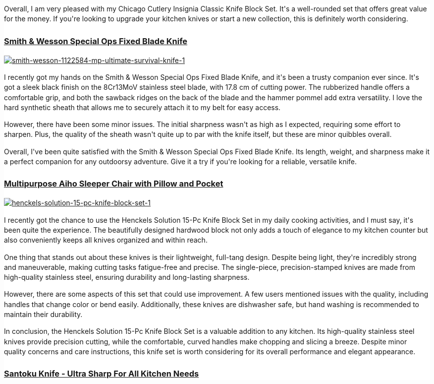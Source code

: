 Overall, I am very pleased with my Chicago Cutlery Insignia Classic Knife Block Set. It's a well-rounded set that offers great value for the money. If you're looking to upgrade your kitchen knives or start a new collection, this is definitely worth considering.

### [Smith & Wesson Special Ops Fixed Blade Knife](https://serp.ly/@universityofguns/amazon/knives?utm_source=universityofguns&utm_medium=website&utm_campaign=universityofguns.com&utm_content=knives&utm_term=smith-wesson-special-ops-fixed-blade-knife)

<div class="image"><a href="https://serp.ly/@universityofguns/amazon/knives?utm_source=universityofguns&utm_medium=website&utm_campaign=universityofguns.com&utm_content=knives&utm_term=smith-wesson-1122584-mp-ultimate-survival-knife-1"><img alt="smith-wesson-1122584-mp-ultimate-survival-knife-1" src="https://imagedelivery.net/vy2bglCGN6hEeWOnSe2c7A/smith-wesson-1122584-mp-ultimate-survival-knife-1/public"/></a></div>

I recently got my hands on the Smith & Wesson Special Ops Fixed Blade Knife, and it's been a trusty companion ever since. It's got a sleek black finish on the 8Cr13MoV stainless steel blade, with 17.8 cm of cutting power. The rubberized handle offers a comfortable grip, and both the sawback ridges on the back of the blade and the hammer pommel add extra versatility. I love the hard synthetic sheath that allows me to securely attach it to my belt for easy access.

However, there have been some minor issues. The initial sharpness wasn't as high as I expected, requiring some effort to sharpen. Plus, the quality of the sheath wasn't quite up to par with the knife itself, but these are minor quibbles overall.

Overall, I've been quite satisfied with the Smith & Wesson Special Ops Fixed Blade Knife. Its length, weight, and sharpness make it a perfect companion for any outdoorsy adventure. Give it a try if you're looking for a reliable, versatile knife.

### [Multipurpose Aiho Sleeper Chair with Pillow and Pocket](https://serp.ly/@universityofguns/amazon/knives?utm_source=universityofguns&utm_medium=website&utm_campaign=universityofguns.com&utm_content=knives&utm_term=multipurpose-aiho-sleeper-chair-with-pillow-and-pocket)

<div class="image"><a href="https://serp.ly/@universityofguns/amazon/knives?utm_source=universityofguns&utm_medium=website&utm_campaign=universityofguns.com&utm_content=knives&utm_term=henckels-solution-15-pc-knife-block-set-1"><img alt="henckels-solution-15-pc-knife-block-set-1" src="https://imagedelivery.net/vy2bglCGN6hEeWOnSe2c7A/henckels-solution-15-pc-knife-block-set-1/public"/></a></div>

I recently got the chance to use the Henckels Solution 15-Pc Knife Block Set in my daily cooking activities, and I must say, it's been quite the experience. The beautifully designed hardwood block not only adds a touch of elegance to my kitchen counter but also conveniently keeps all knives organized and within reach.

One thing that stands out about these knives is their lightweight, full-tang design. Despite being light, they're incredibly strong and maneuverable, making cutting tasks fatigue-free and precise. The single-piece, precision-stamped knives are made from high-quality stainless steel, ensuring durability and long-lasting sharpness.

However, there are some aspects of this set that could use improvement. A few users mentioned issues with the quality, including handles that change color or bend easily. Additionally, these knives are dishwasher safe, but hand washing is recommended to maintain their durability.

In conclusion, the Henckels Solution 15-Pc Knife Block Set is a valuable addition to any kitchen. Its high-quality stainless steel knives provide precision cutting, while the comfortable, curved handles make chopping and slicing a breeze. Despite minor quality concerns and care instructions, this knife set is worth considering for its overall performance and elegant appearance.

### [Santoku Knife - Ultra Sharp For All Kitchen Needs](https://serp.ly/@universityofguns/amazon/knives?utm_source=universityofguns&utm_medium=website&utm_campaign=universityofguns.com&utm_content=knives&utm_term=santoku-knife-ultra-sharp-for-all-kitchen-needs)

